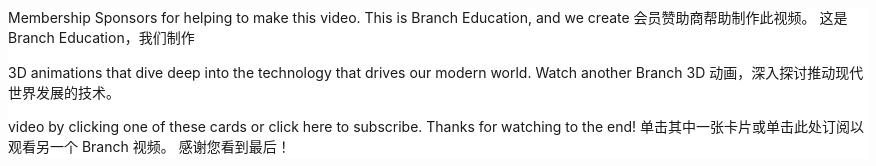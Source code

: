 Membership Sponsors for helping to make this video. This is Branch Education, and we create
会员赞助商帮助制作此视频。 这是 Branch Education，我们制作

3D animations that dive deep into the technology that drives our modern world. Watch another Branch
3D 动画，深入探讨推动现代世界发展的技术。

video by clicking one of these cards or click here to subscribe. Thanks for watching to the end!
单击其中一张卡片或单击此处订阅以观看另一个 Branch 视频。 感谢您看到最后！

